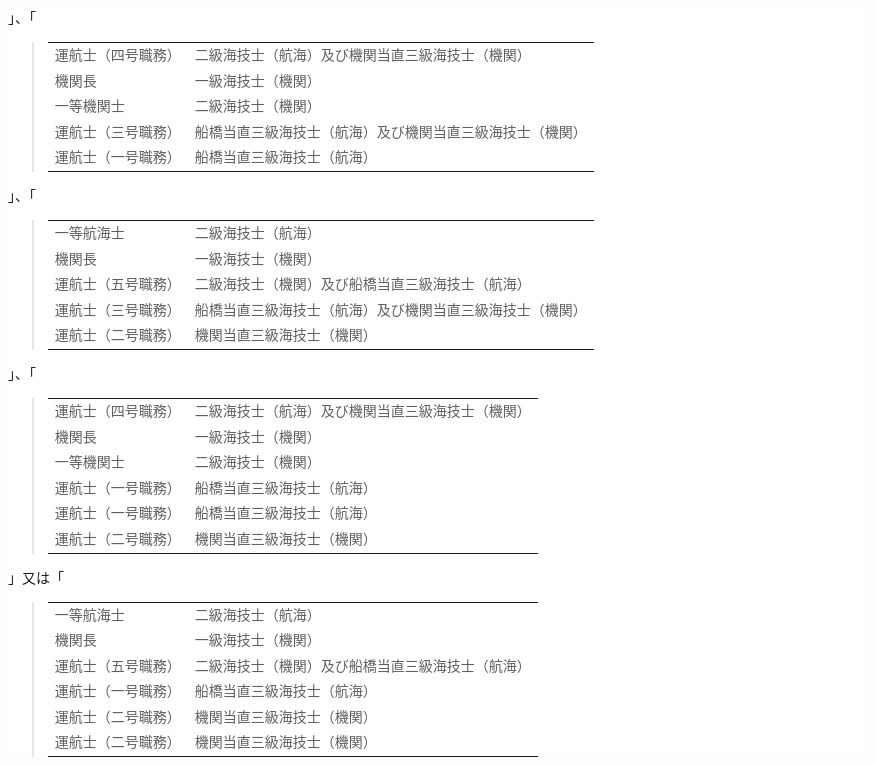 </blockquote>」、「<blockquote>

|||  
| --- | --- |  
|運航士（四号職務）|二級海技士（航海）及び機関当直三級海技士（機関）|  
|機関長|一級海技士（機関）|  
|一等機関士|二級海技士（機関）|  
|運航士（三号職務）|船橋当直三級海技士（航海）及び機関当直三級海技士（機関）|  
|運航士（一号職務）|船橋当直三級海技士（航海）|  
  

</blockquote>」、「<blockquote>

|||  
| --- | --- |  
|一等航海士|二級海技士（航海）|  
|機関長|一級海技士（機関）|  
|運航士（五号職務）|二級海技士（機関）及び船橋当直三級海技士（航海）|  
|運航士（三号職務）|船橋当直三級海技士（航海）及び機関当直三級海技士（機関）|  
|運航士（二号職務）|機関当直三級海技士（機関）|  
  

</blockquote>」、「<blockquote>

|||  
| --- | --- |  
|運航士（四号職務）|二級海技士（航海）及び機関当直三級海技士（機関）|  
|機関長|一級海技士（機関）|  
|一等機関士|二級海技士（機関）|  
|運航士（一号職務）|船橋当直三級海技士（航海）|  
|運航士（一号職務）|船橋当直三級海技士（航海）|  
|運航士（二号職務）|機関当直三級海技士（機関）|  
  

</blockquote>」又は「<blockquote>

|||  
| --- | --- |  
|一等航海士|二級海技士（航海）|  
|機関長|一級海技士（機関）|  
|運航士（五号職務）|二級海技士（機関）及び船橋当直三級海技士（航海）|  
|運航士（一号職務）|船橋当直三級海技士（航海）|  
|運航士（二号職務）|機関当直三級海技士（機関）|  
|運航士（二号職務）|機関当直三級海技士（機関）|  
  